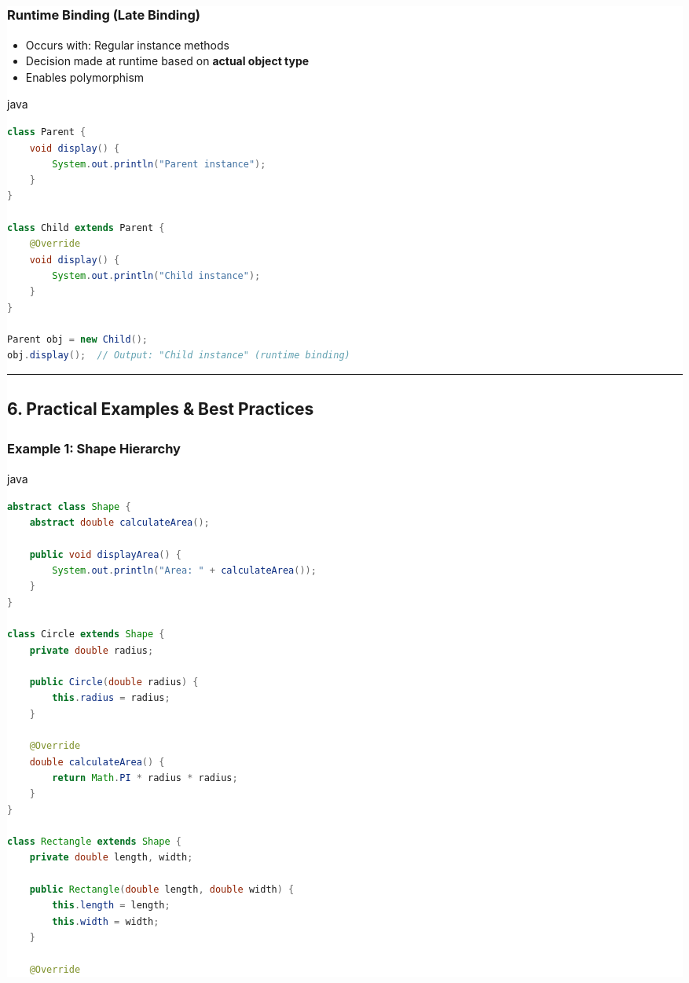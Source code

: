 ### Runtime Binding (Late Binding)

-   Occurs with: Regular instance methods
-   Decision made at runtime based on **actual object type**
-   Enables polymorphism

java

```java
class Parent {
    void display() {
        System.out.println("Parent instance");
    }
}

class Child extends Parent {
    @Override
    void display() {
        System.out.println("Child instance");
    }
}

Parent obj = new Child();
obj.display();  // Output: "Child instance" (runtime binding)
```

----------

## 6. Practical Examples & Best Practices

### Example 1: Shape Hierarchy

java

```java
abstract class Shape {
    abstract double calculateArea();
    
    public void displayArea() {
        System.out.println("Area: " + calculateArea());
    }
}

class Circle extends Shape {
    private double radius;
    
    public Circle(double radius) {
        this.radius = radius;
    }
    
    @Override
    double calculateArea() {
        return Math.PI * radius * radius;
    }
}

class Rectangle extends Shape {
    private double length, width;
    
    public Rectangle(double length, double width) {
        this.length = length;
        this.width = width;
    }
    
    @Override
```